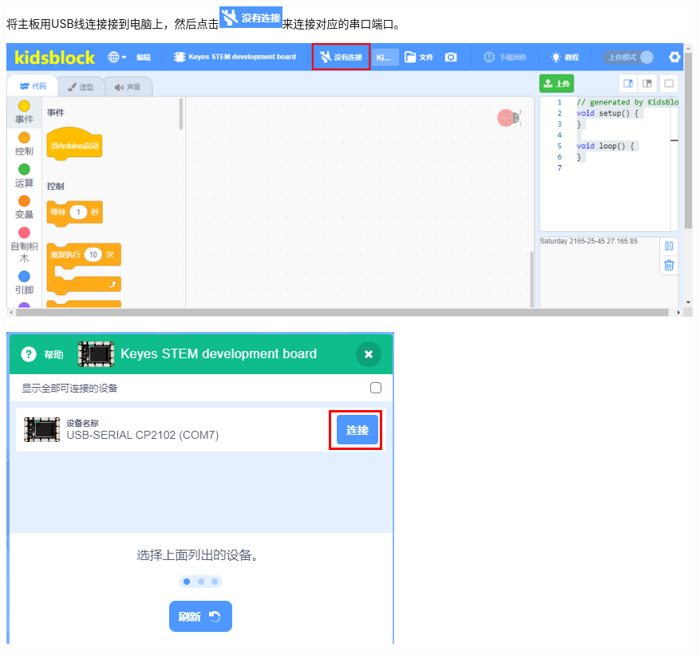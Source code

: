 将主板用USB线连接接到电脑上，然后点击![图片不存在](./media/359f538939cdf7e4504ea318a0134633.png)来连接对应的串口端口。

![图片不存在](./media/41a5cb114a87b944c472aba2c829b182.png)

![图片不存在](./media/7068a1cac43e3c72c7d6b3195f2e8cd9.png)
